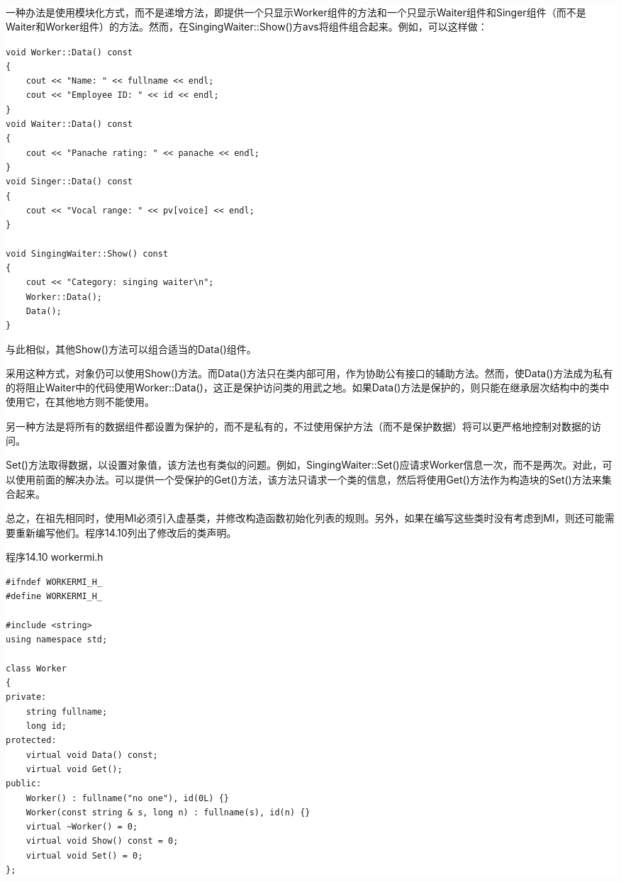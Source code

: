 一种办法是使用模块化方式，而不是递增方法，即提供一个只显示Worker组件的方法和一个只显示Waiter组件和Singer组件（而不是Waiter和Worker组件）的方法。然而，在SingingWaiter::Show()方avs将组件组合起来。例如，可以这样做：

	void Worker::Data() const
	{
		cout << "Name: " << fullname << endl;
		cout << "Employee ID: " << id << endl;
	}
	void Waiter::Data() const
	{
		cout << "Panache rating: " << panache << endl;
	}
	void Singer::Data() const
	{
		cout << "Vocal range: " << pv[voice] << endl;
	}

	void SingingWaiter::Show() const
	{
		cout << "Category: singing waiter\n";
		Worker::Data();
		Data();
	}

与此相似，其他Show()方法可以组合适当的Data()组件。

采用这种方式，对象仍可以使用Show()方法。而Data()方法只在类内部可用，作为协助公有接口的辅助方法。然而，使Data()方法成为私有的将阻止Waiter中的代码使用Worker::Data()，这正是保护访问类的用武之地。如果Data()方法是保护的，则只能在继承层次结构中的类中使用它，在其他地方则不能使用。

另一种方法是将所有的数据组件都设置为保护的，而不是私有的，不过使用保护方法（而不是保护数据）将可以更严格地控制对数据的访问。

Set()方法取得数据，以设置对象值，该方法也有类似的问题。例如，SingingWaiter::Set()应请求Worker信息一次，而不是两次。对此，可以使用前面的解决办法。可以提供一个受保护的Get()方法，该方法只请求一个类的信息，然后将使用Get()方法作为构造块的Set()方法来集合起来。

总之，在祖先相同时，使用MI必须引入虚基类，并修改构造函数初始化列表的规则。另外，如果在编写这些类时没有考虑到MI，则还可能需要重新编写他们。程序14.10列出了修改后的类声明。

程序14.10 workermi.h

	#ifndef WORKERMI_H_
	#define WORKERMI_H_
	
	#include <string>
	using namespace std;
	
	class Worker
	{
	private:
		string fullname;
		long id;
	protected:
		virtual void Data() const;
		virtual void Get();
	public:
		Worker() : fullname("no one"), id(0L) {}
		Worker(const string & s, long n) : fullname(s), id(n) {}
		virtual ~Worker() = 0;
		virtual void Show() const = 0;
		virtual void Set() = 0;
	};
	